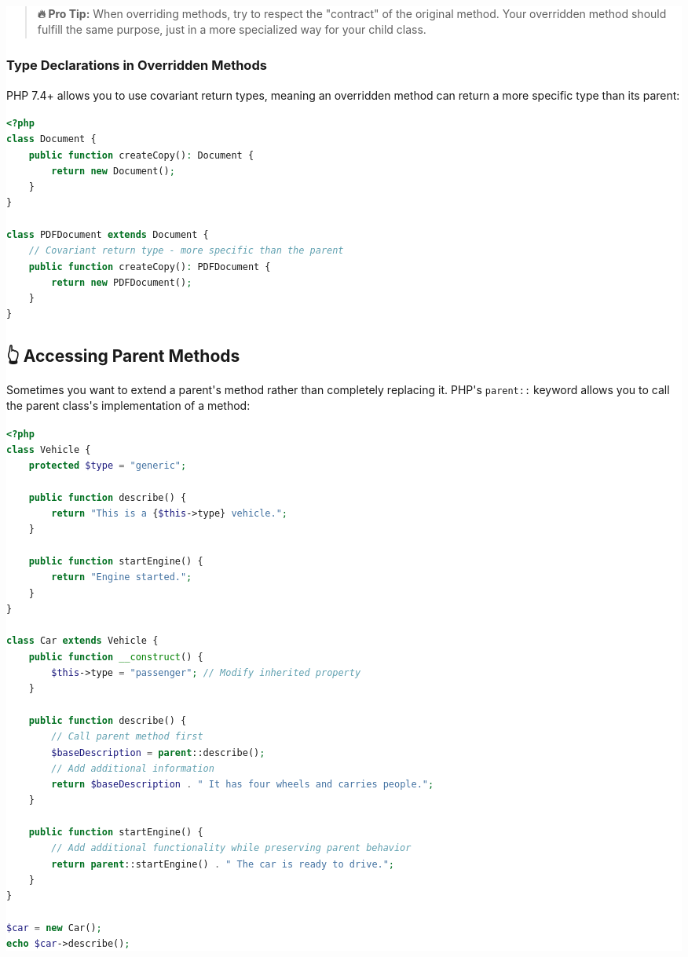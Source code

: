 > **🔥 Pro Tip:** When overriding methods, try to respect the "contract" of the original method. Your overridden method should fulfill the same purpose, just in a more specialized way for your child class.

### Type Declarations in Overridden Methods

PHP 7.4+ allows you to use covariant return types, meaning an overridden method can return a more specific type than its parent:

```php
<?php
class Document {
    public function createCopy(): Document {
        return new Document();
    }
}

class PDFDocument extends Document {
    // Covariant return type - more specific than the parent
    public function createCopy(): PDFDocument {
        return new PDFDocument();
    }
}
```

<a id="accessing-parent-methods"></a>
## 👆 Accessing Parent Methods

Sometimes you want to extend a parent's method rather than completely replacing it. PHP's `parent::` keyword allows you to call the parent class's implementation of a method:

```php
<?php
class Vehicle {
    protected $type = "generic";
    
    public function describe() {
        return "This is a {$this->type} vehicle.";
    }
    
    public function startEngine() {
        return "Engine started.";
    }
}

class Car extends Vehicle {
    public function __construct() {
        $this->type = "passenger"; // Modify inherited property
    }
    
    public function describe() {
        // Call parent method first
        $baseDescription = parent::describe();
        // Add additional information
        return $baseDescription . " It has four wheels and carries people.";
    }
    
    public function startEngine() {
        // Add additional functionality while preserving parent behavior
        return parent::startEngine() . " The car is ready to drive.";
    }
}

$car = new Car();
echo $car->describe(); 
```